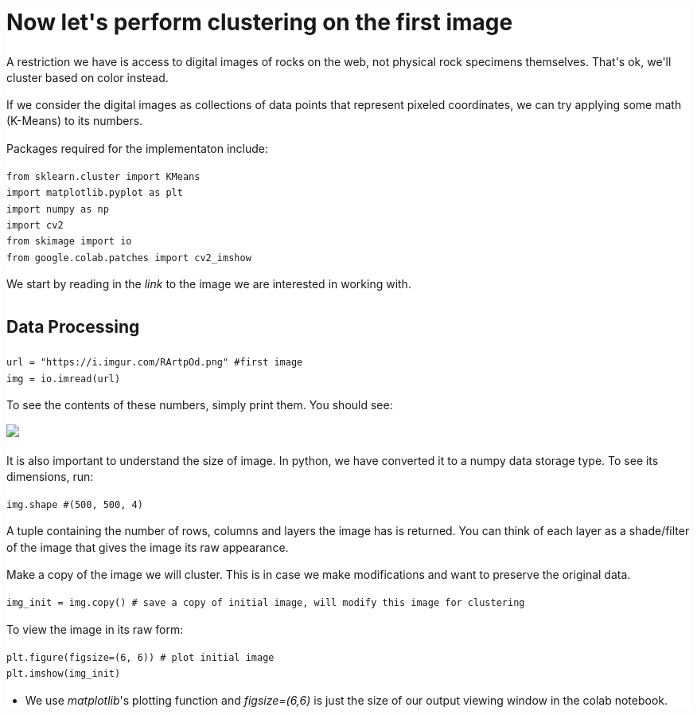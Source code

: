 # Now let's perform clustering on the first image

A restriction we have is access to digital images of rocks on the web, not physical rock specimens themselves. That's ok, we'll cluster based on color instead.


If we consider the digital images as collections of data points that represent pixeled coordinates, we can try applying some math (K-Means) to its numbers. 

Packages required for the implementaton include:

```
from sklearn.cluster import KMeans
import matplotlib.pyplot as plt
import numpy as np
import cv2
from skimage import io
from google.colab.patches import cv2_imshow
```

We start by reading in the *link* to the image we are interested in working with. 


## Data Processing
```
url = "https://i.imgur.com/RArtpOd.png" #first image
img = io.imread(url)
```

To see the contents of these numbers, simply print them. You should see:

![](https://i.imgur.com/kPMrdqB.png)

It is also important to understand the size of image. In python, we have converted it to a numpy data storage type. To see its dimensions, run:

```
img.shape #(500, 500, 4)
```
A tuple containing the number of rows, columns and layers the image has is returned. You can think of each layer as a shade/filter of the image that gives the image its raw appearance.

Make a copy of the image we will cluster. This is in case we make modifications and want to preserve the original data.

```
img_init = img.copy() # save a copy of initial image, will modify this image for clustering
```

To view the image in its raw form:

```
plt.figure(figsize=(6, 6)) # plot initial image
plt.imshow(img_init)
```

- We use *matplotlib*'s plotting function and *figsize=(6,6)* is just the size of our output viewing window in the colab notebook.
